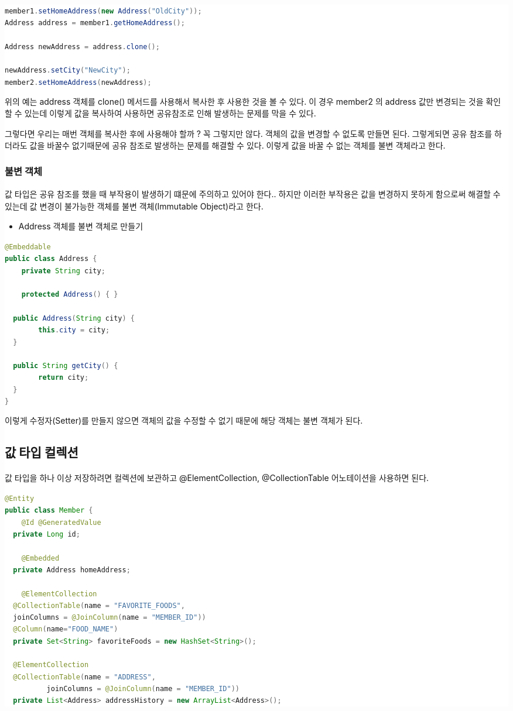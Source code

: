 ```java
member1.setHomeAddress(new Address("OldCity"));
Address address = member1.getHomeAddress();

Address newAddress = address.clone();

newAddress.setCity("NewCity");
member2.setHomeAddress(newAddress);
```

위의 예는 address 객체를 clone() 메서드를 사용해서 복사한 후 사용한 것을 볼 수 있다.
이 경우 member2 의 address 값만 변경되는 것을 확인할 수 있는데 이렇게 값을 복사하여 사용하면 공유참조로
인해 발생하는 문제를 막을 수 있다.

그렇다면 우리는 매번 객체를 복사한 후에 사용해야 할까 ? 꼭 그렇지만 않다. 객체의 값을 변경할 수 없도록 만들면 된다.
그렇게되면 공유 참조를 하더라도 값을 바꿀수 없기때문에 공유 참조로 발생하는 문제를 해결할 수 있다.
이렇게 값을 바꿀 수 없는 객체를 불변 객체라고 한다.

### 불변 객체

값 타입은 공유 참조를 했을 때 부작용이 발생하기 떄문에 주의하고 있어야 한다..
하지만 이러한 부작용은 값을 변경하지 못하게 함으로써 해결할 수 있는데
값 변경이 불가능한 객체를 불변 객체(Immutable Object)라고 한다.

- Address 객체를 불변 객체로 만들기
```java
@Embeddable
public class Address {
    private String city;
    
    protected Address() { }
  
  public Address(String city) {
        this.city = city;
  }
  
  public String getCity() {
        return city;
  }
}
```

이렇게 수정자(Setter)를 만들지 않으면 객체의 값을 수정할 수 없기 때문에 해당 객체는 불변 객체가 된다.

## 값 타입 컬렉션

값 타입을 하나 이상 저장하려면 컬렉션에 보관하고 @ElementCollection, @CollectionTable 어노테이션을 사용하면 된다.

```java
@Entity
public class Member {
    @Id @GeneratedValue
  private Long id;
    
    @Embedded
  private Address homeAddress;
    
    @ElementCollection
  @CollectionTable(name = "FAVORITE_FOODS", 
  joinColumns = @JoinColumn(name = "MEMBER_ID"))
  @Column(name="FOOD_NAME")
  private Set<String> favoriteFoods = new HashSet<String>();

  @ElementCollection
  @CollectionTable(name = "ADDRESS",
          joinColumns = @JoinColumn(name = "MEMBER_ID"))
  private List<Address> addressHistory = new ArrayList<Address>();
```